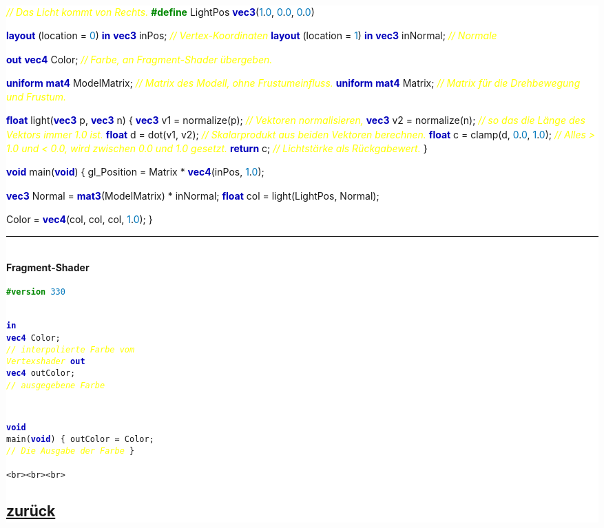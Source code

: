 <i><font color="#FFFF00">// Das Licht kommt von Rechts.</font></i>
<b><font color="#008800">#define</font></b> LightPos <b><font color="0000BB">vec3</font></b>(<font color="#0077BB">1</font>.<font color="#0077BB">0</font>, <font color="#0077BB">0</font>.<font color="#0077BB">0</font>, <font color="#0077BB">0</font>.<font color="#0077BB">0</font>)

<b><font color="0000BB">layout</font></b> (location = <font color="#0077BB">0</font>) <b><font color="0000BB">in</font></b> <b><font color="0000BB">vec3</font></b> inPos;    <i><font color="#FFFF00">// Vertex-Koordinaten</font></i>
<b><font color="0000BB">layout</font></b> (location = <font color="#0077BB">1</font>) <b><font color="0000BB">in</font></b> <b><font color="0000BB">vec3</font></b> inNormal; <i><font color="#FFFF00">// Normale</font></i>

<b><font color="0000BB">out</font></b> <b><font color="0000BB">vec4</font></b> Color;                         <i><font color="#FFFF00">// Farbe, an Fragment-Shader übergeben.</font></i>

<b><font color="0000BB">uniform</font></b> <b><font color="0000BB">mat4</font></b> ModelMatrix;               <i><font color="#FFFF00">// Matrix des Modell, ohne Frustumeinfluss.</font></i>
<b><font color="0000BB">uniform</font></b> <b><font color="0000BB">mat4</font></b> Matrix;                    <i><font color="#FFFF00">// Matrix für die Drehbewegung und Frustum.</font></i>

<b><font color="0000BB">float</font></b> light(<b><font color="0000BB">vec3</font></b> p, <b><font color="0000BB">vec3</font></b> n) {
  <b><font color="0000BB">vec3</font></b>  v1 = normalize(p);       <i><font color="#FFFF00">// Vektoren normalisieren,</font></i>
  <b><font color="0000BB">vec3</font></b>  v2 = normalize(n);       <i><font color="#FFFF00">// so das die Länge des Vektors immer 1.0 ist.</font></i>
  <b><font color="0000BB">float</font></b> d  = dot(v1, v2);        <i><font color="#FFFF00">// Skalarprodukt aus beiden Vektoren berechnen.</font></i>
  <b><font color="0000BB">float</font></b> c  = clamp(d, <font color="#0077BB">0</font>.<font color="#0077BB">0</font>, <font color="#0077BB">1</font>.<font color="#0077BB">0</font>); <i><font color="#FFFF00">// Alles > 1.0 und < 0.0, wird zwischen 0.0 und 1.0 gesetzt.</font></i>
  <b><font color="0000BB">return</font></b> c;                      <i><font color="#FFFF00">// Lichtstärke als Rückgabewert.</font></i>
}

<b><font color="0000BB">void</font></b> main(<b><font color="0000BB">void</font></b>) {
  gl_Position  = Matrix * <b><font color="0000BB">vec4</font></b>(inPos, <font color="#0077BB">1</font>.<font color="#0077BB">0</font>);

  <b><font color="0000BB">vec3</font></b>  Normal = <b><font color="0000BB">mat3</font></b>(ModelMatrix) * inNormal;
  <b><font color="0000BB">float</font></b> col    = light(LightPos, Normal);

  Color        = <b><font color="0000BB">vec4</font></b>(col, col, col, <font color="#0077BB">1</font>.<font color="#0077BB">0</font>);
}
</pre></code>
<hr><br>
<b>Fragment-Shader</b><br>
<pre><code><b><font color="#008800">#version</font></b> <font color="#0077BB">330</font>

<b><font color="0000BB">in</font></b>  <b><font color="0000BB">vec4</font></b> Color;     <i><font color="#FFFF00">// interpolierte Farbe vom Vertexshader</font></i>
<b><font color="0000BB">out</font></b> <b><font color="0000BB">vec4</font></b> outColor;  <i><font color="#FFFF00">// ausgegebene Farbe</font></i>

<b><font color="0000BB">void</font></b> main(<b><font color="0000BB">void</font></b>) {
  outColor = Color; <i><font color="#FFFF00">// Die Ausgabe der Farbe</font></i>
}
</pre></code>

    <br><br><br>
<h2><a href="../../index.html">zurück</a></h2>
  </body>
</html>
